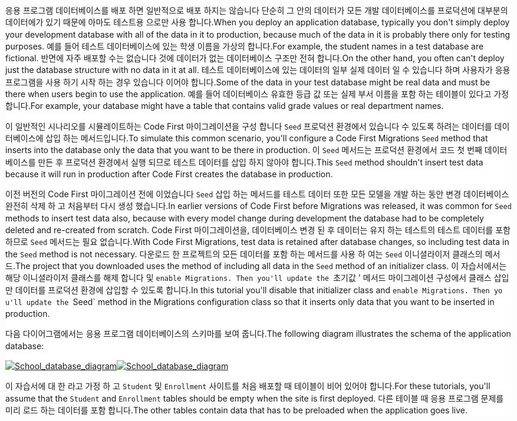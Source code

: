 <span data-ttu-id="9a53d-140">응용 프로그램 데이터베이스를 배포 하면 일반적으로 배포 하지는 않습니다 단순히 그 안의 데이터가 모든 개발 데이터베이스를 프로덕션에 대부분의 데이터에가 있기 때문에 아마도 테스트용 으로만 사용 합니다.</span><span class="sxs-lookup"><span data-stu-id="9a53d-140">When you deploy an application database, typically you don't simply deploy your development database with all of the data in it to production, because much of the data in it is probably there only for testing purposes.</span></span> <span data-ttu-id="9a53d-141">예를 들어 테스트 데이터베이스에 있는 학생 이름을 가상의 합니다.</span><span class="sxs-lookup"><span data-stu-id="9a53d-141">For example, the student names in a test database are fictional.</span></span> <span data-ttu-id="9a53d-142">반면에 자주 배포할 수는 없습니다 것에 데이터가 없는 데이터베이스 구조만 전혀 합니다.</span><span class="sxs-lookup"><span data-stu-id="9a53d-142">On the other hand, you often can't deploy just the database structure with no data in it at all.</span></span> <span data-ttu-id="9a53d-143">테스트 데이터베이스에 있는 데이터의 일부 실제 데이터 일 수 있습니다 하며 사용자가 응용 프로그램을 사용 하기 시작 하는 경우 있습니다 이어야 합니다.</span><span class="sxs-lookup"><span data-stu-id="9a53d-143">Some of the data in your test database might be real data and must be there when users begin to use the application.</span></span> <span data-ttu-id="9a53d-144">예를 들어 데이터베이스 유효한 등급 값 또는 실제 부서 이름을 포함 하는 테이블이 있다고 가정 합니다.</span><span class="sxs-lookup"><span data-stu-id="9a53d-144">For example, your database might have a table that contains valid grade values or real department names.</span></span>

<span data-ttu-id="9a53d-145">이 일반적인 시나리오를 시뮬레이트하는 Code First 마이그레이션을 구성 합니다 `Seed` 프로덕션 환경에서 있습니다 수 있도록 하려는 데이터를 데이터베이스에 삽입 하는 메서드입니다.</span><span class="sxs-lookup"><span data-stu-id="9a53d-145">To simulate this common scenario, you'll configure a Code First Migrations `Seed` method that inserts into the database only the data that you want to be there in production.</span></span> <span data-ttu-id="9a53d-146">이 `Seed` 메서드는 프로덕션 환경에서 코드 첫 번째 데이터베이스를 만든 후 프로덕션 환경에서 실행 되므로 테스트 데이터를 삽입 하지 않아야 합니다.</span><span class="sxs-lookup"><span data-stu-id="9a53d-146">This `Seed` method shouldn't insert test data because it will run in production after Code First creates the database in production.</span></span>

<span data-ttu-id="9a53d-147">이전 버전의 Code First 마이그레이션 전에 이었습니다 `Seed` 삽입 하는 메서드를 테스트 데이터 또한 모든 모델을 개발 하는 동안 변경 데이터베이스 완전히 삭제 하 고 처음부터 다시 생성 했습니다.</span><span class="sxs-lookup"><span data-stu-id="9a53d-147">In earlier versions of Code First before Migrations was released, it was common for `Seed` methods to insert test data also, because with every model change during development the database had to be completely deleted and re-created from scratch.</span></span> <span data-ttu-id="9a53d-148">Code First 마이그레이션을, 데이터베이스 변경 된 후 데이터는 유지 하는 테스트의 테스트 데이터를 포함 하므로 `Seed` 메서드는 필요 없습니다.</span><span class="sxs-lookup"><span data-stu-id="9a53d-148">With Code First Migrations, test data is retained after database changes, so including test data in the `Seed` method is not necessary.</span></span> <span data-ttu-id="9a53d-149">다운로드 한 프로젝트의 모든 데이터를 포함 하는 메서드를 사용 하 여는 `Seed` 이니셜라이저 클래스의 메서드.</span><span class="sxs-lookup"><span data-stu-id="9a53d-149">The project that you downloaded uses the method of including all data in the `Seed` method of an initializer class.</span></span> <span data-ttu-id="9a53d-150">이 자습서에서는 해당 이니셜라이저 클래스를 해제 합니다 및 `enable Migrations. Then you'll update the `초기값 ' 메서드 마이그레이션 구성에서 클래스 삽입만 데이터를 프로덕션 환경에 삽입할 수 있도록 합니다.</span><span class="sxs-lookup"><span data-stu-id="9a53d-150">In this tutorial you'll disable that initializer class and `enable Migrations. Then you'll update the `Seed\` method in the Migrations configuration class so that it inserts only data that you want to be inserted in production.</span></span>

<span data-ttu-id="9a53d-151">다음 다이어그램에서는 응용 프로그램 데이터베이스의 스키마를 보여 줍니다.</span><span class="sxs-lookup"><span data-stu-id="9a53d-151">The following diagram illustrates the schema of the application database:</span></span>

<span data-ttu-id="9a53d-152">[![School_database_diagram](preparing-databases/_static/image2.png)](preparing-databases/_static/image1.png)</span><span class="sxs-lookup"><span data-stu-id="9a53d-152">[![School_database_diagram](preparing-databases/_static/image2.png)](preparing-databases/_static/image1.png)</span></span>

<span data-ttu-id="9a53d-153">이 자습서에 대 한 라고 가정 하 고 `Student` 및 `Enrollment` 사이트를 처음 배포할 때 테이블이 비어 있어야 합니다.</span><span class="sxs-lookup"><span data-stu-id="9a53d-153">For these tutorials, you'll assume that the `Student` and `Enrollment` tables should be empty when the site is first deployed.</span></span> <span data-ttu-id="9a53d-154">다른 테이블 때 응용 프로그램 문제를 미리 로드 하는 데이터를 포함 합니다.</span><span class="sxs-lookup"><span data-stu-id="9a53d-154">The other tables contain data that has to be preloaded when the application goes live.</span></span>
